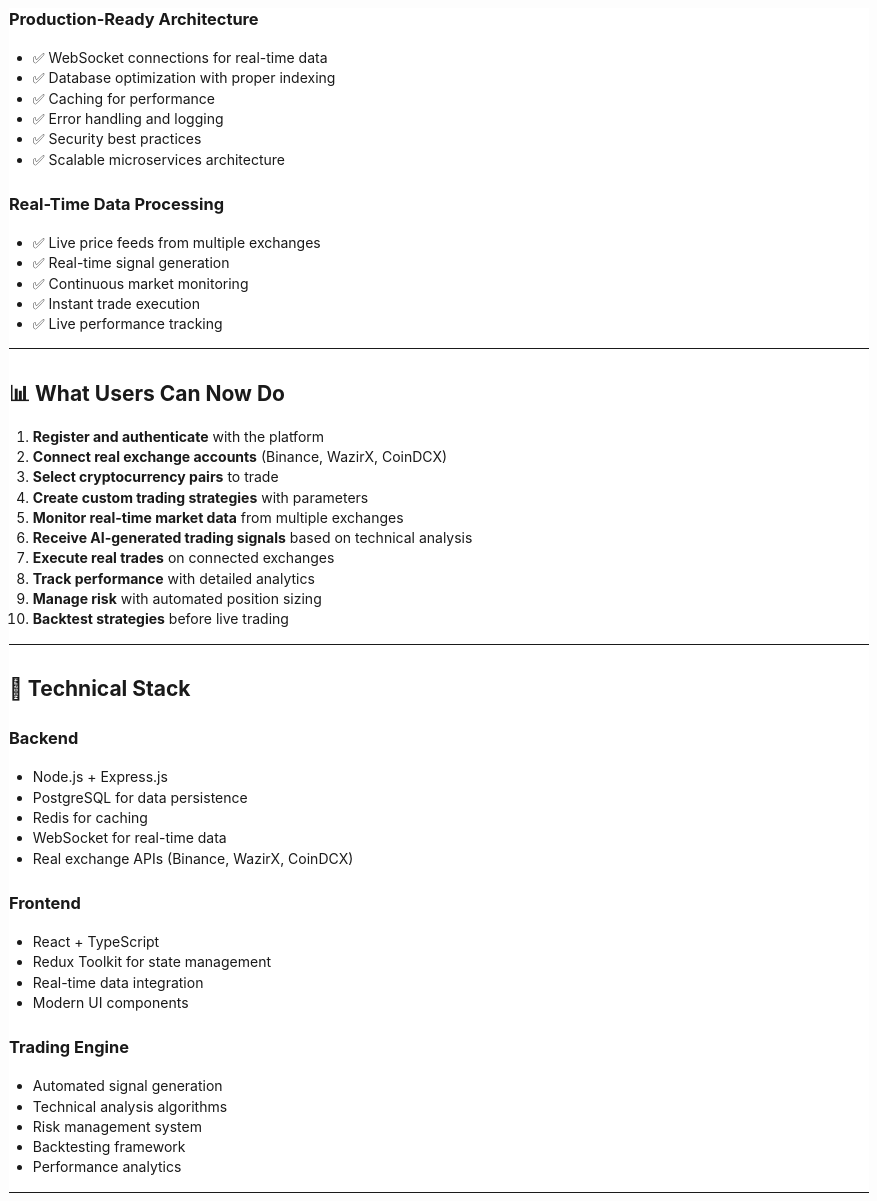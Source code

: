 ### **Production-Ready Architecture**
- ✅ WebSocket connections for real-time data
- ✅ Database optimization with proper indexing
- ✅ Caching for performance
- ✅ Error handling and logging
- ✅ Security best practices
- ✅ Scalable microservices architecture

### **Real-Time Data Processing**
- ✅ Live price feeds from multiple exchanges
- ✅ Real-time signal generation
- ✅ Continuous market monitoring
- ✅ Instant trade execution
- ✅ Live performance tracking

---

## 📊 **What Users Can Now Do**

1. **Register and authenticate** with the platform
2. **Connect real exchange accounts** (Binance, WazirX, CoinDCX)
3. **Select cryptocurrency pairs** to trade
4. **Create custom trading strategies** with parameters
5. **Monitor real-time market data** from multiple exchanges
6. **Receive AI-generated trading signals** based on technical analysis
7. **Execute real trades** on connected exchanges
8. **Track performance** with detailed analytics
9. **Manage risk** with automated position sizing
10. **Backtest strategies** before live trading

---

## 🔧 **Technical Stack**

### **Backend**
- Node.js + Express.js
- PostgreSQL for data persistence
- Redis for caching
- WebSocket for real-time data
- Real exchange APIs (Binance, WazirX, CoinDCX)

### **Frontend**
- React + TypeScript
- Redux Toolkit for state management
- Real-time data integration
- Modern UI components

### **Trading Engine**
- Automated signal generation
- Technical analysis algorithms
- Risk management system
- Backtesting framework
- Performance analytics

---
